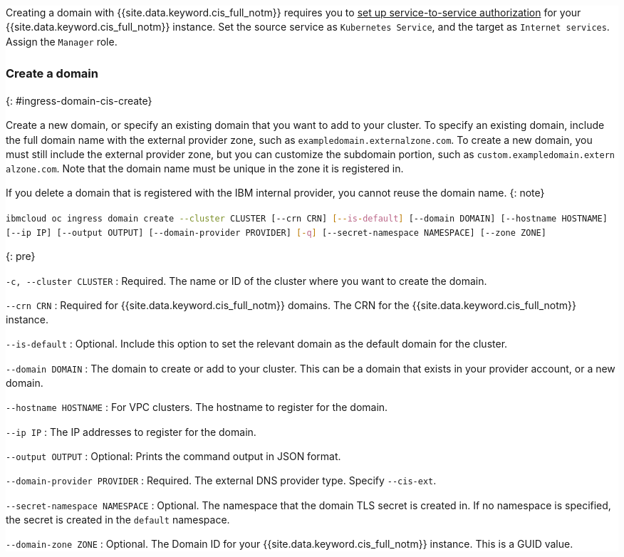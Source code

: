 Creating a domain with {{site.data.keyword.cis_full_notm}} requires you to [set up service-to-service authorization](/docs/account?topic=account-serviceauth&interface=ui#create-auth) for your {{site.data.keyword.cis_full_notm}} instance. Set the source service as `Kubernetes Service`, and the target as `Internet services`. Assign the `Manager` role. 

### Create a domain
{: #ingress-domain-cis-create}

Create a new domain, or specify an existing domain that you want to add to your cluster. To specify an existing domain, include the full domain name with the external provider zone, such as `exampledomain.externalzone.com`. To create a new domain, you must still include the external provider zone, but you can customize the subdomain portion, such as `custom.exampledomain.externalzone.com`. Note that the domain name must be unique in the zone it is registered in.

If you delete a domain that is registered with the IBM internal provider, you cannot reuse the domain name.
{: note}


```sh
ibmcloud oc ingress domain create --cluster CLUSTER [--crn CRN] [--is-default] [--domain DOMAIN] [--hostname HOSTNAME] [--ip IP] [--output OUTPUT] [--domain-provider PROVIDER] [-q] [--secret-namespace NAMESPACE] [--zone ZONE]
```
{: pre}

`-c, --cluster CLUSTER`
:    Required. The name or ID of the cluster where you want to create the domain.

`--crn CRN`
:    Required for {{site.data.keyword.cis_full_notm}} domains. The CRN for the {{site.data.keyword.cis_full_notm}} instance.

`--is-default`
:    Optional. Include this option to set the relevant domain as the default domain for the cluster. 

`--domain DOMAIN`
:    The domain to create or add to your cluster. This can be a domain that exists in your provider account, or a new domain. 

`--hostname HOSTNAME`
:    For VPC clusters. The hostname to register for the domain. 

`--ip IP`
:    The IP addresses to register for the domain. 

`--output OUTPUT`
:    Optional: Prints the command output in JSON format.

`--domain-provider PROVIDER`
:    Required. The external DNS provider type. Specify `--cis-ext`.

`--secret-namespace NAMESPACE`
:    Optional. The namespace that the domain TLS secret is created in. If no namespace is specified, the secret is created in the `default` namespace.

`--domain-zone ZONE`
:    Optional. The Domain ID for your {{site.data.keyword.cis_full_notm}} instance. This is a GUID value.
